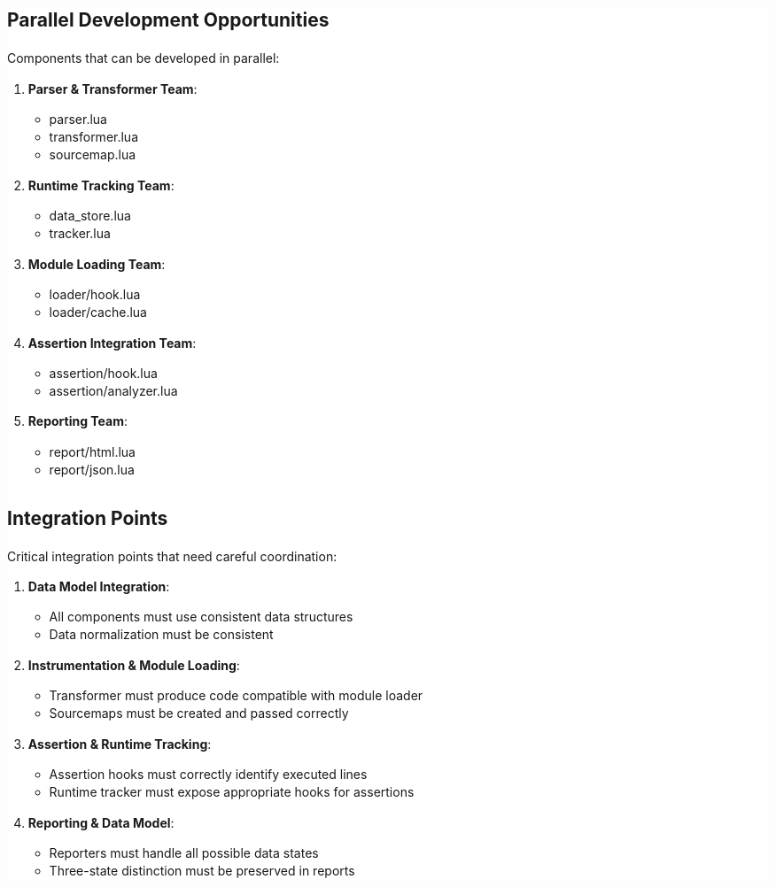 ## Parallel Development Opportunities

Components that can be developed in parallel:

1. **Parser & Transformer Team**:
   - parser.lua
   - transformer.lua
   - sourcemap.lua

2. **Runtime Tracking Team**:
   - data_store.lua
   - tracker.lua

3. **Module Loading Team**:
   - loader/hook.lua
   - loader/cache.lua

4. **Assertion Integration Team**:
   - assertion/hook.lua
   - assertion/analyzer.lua

5. **Reporting Team**:
   - report/html.lua
   - report/json.lua

## Integration Points

Critical integration points that need careful coordination:

1. **Data Model Integration**:
   - All components must use consistent data structures
   - Data normalization must be consistent

2. **Instrumentation & Module Loading**:
   - Transformer must produce code compatible with module loader
   - Sourcemaps must be created and passed correctly

3. **Assertion & Runtime Tracking**:
   - Assertion hooks must correctly identify executed lines
   - Runtime tracker must expose appropriate hooks for assertions

4. **Reporting & Data Model**:
   - Reporters must handle all possible data states
   - Three-state distinction must be preserved in reports